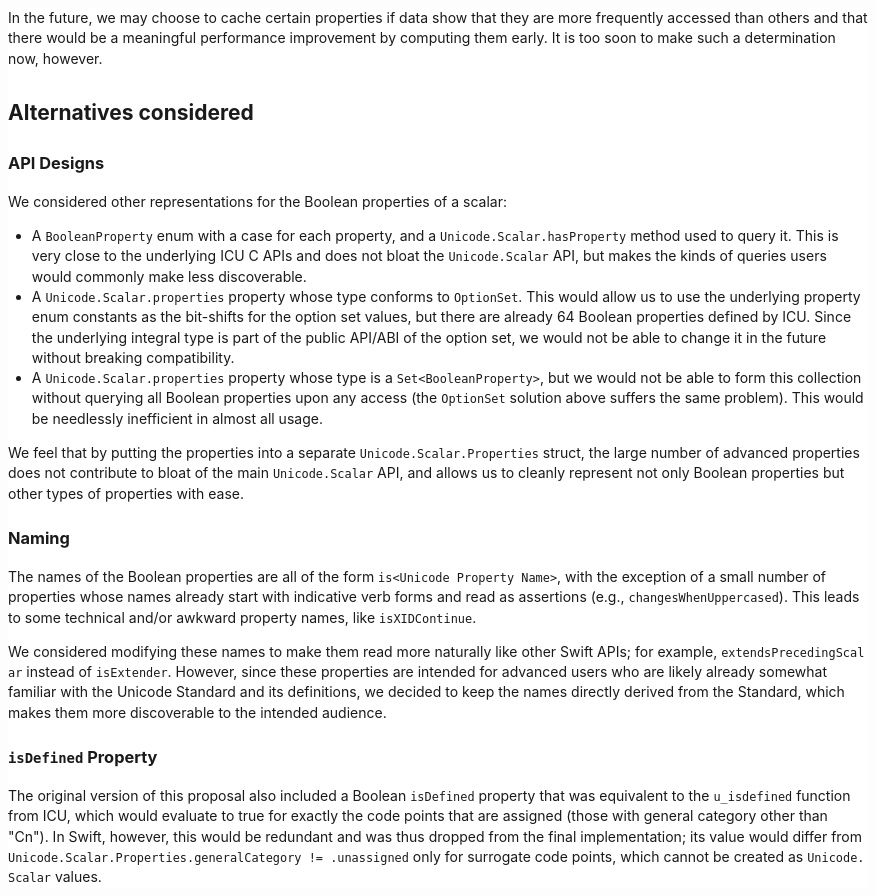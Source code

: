 In the future, we may choose to cache certain properties if data show that they
are more frequently accessed than others and that there would be a meaningful
performance improvement by computing them early. It is too soon to make such a
determination now, however.

## Alternatives considered

### API Designs

We considered other representations for the Boolean properties of a scalar:

* A `BooleanProperty` enum with a case for each property, and a
  `Unicode.Scalar.hasProperty` method used to query it. This is very close to
  the underlying ICU C APIs and does not bloat the `Unicode.Scalar` API, but
  makes the kinds of queries users would commonly make less discoverable.
* A `Unicode.Scalar.properties` property whose type conforms to `OptionSet`.
  This would allow us to use the underlying property enum constants as the
  bit-shifts for the option set values, but there are already 64 Boolean
  properties defined by ICU. Since the underlying integral type is part of the
  public API/ABI of the option set, we would not be able to change it in the
  future without breaking compatibility.
* A `Unicode.Scalar.properties` property whose type is a `Set<BooleanProperty>`,
  but we would not be able to form this collection without querying all Boolean
  properties upon any access (the `OptionSet` solution above suffers the same
  problem). This would be needlessly inefficient in almost all usage.

We feel that by putting the properties into a separate
`Unicode.Scalar.Properties` struct, the large number of advanced properties does
not contribute to bloat of the main `Unicode.Scalar` API, and allows us to
cleanly represent not only Boolean properties but other types of properties with
ease.

### Naming

The names of the Boolean properties are all of the form `is<Unicode Property
Name>`, with the exception of a small number of properties whose names already
start with indicative verb forms and read as assertions (e.g.,
`changesWhenUppercased`). This leads to some technical and/or awkward property
names, like `isXIDContinue`.

We considered modifying these names to make them read more naturally like other
Swift APIs; for example, `extendsPrecedingScalar` instead of `isExtender`.
However, since these properties are intended for advanced users who are likely
already somewhat familiar with the Unicode Standard and its definitions, we
decided to keep the names directly derived from the Standard, which makes them
more discoverable to the intended audience.

### `isDefined` Property

The original version of this proposal also included a Boolean `isDefined`
property that was equivalent to the `u_isdefined` function from ICU, which
would evaluate to true for exactly the code points that are assigned (those
with general category other than "Cn"). In Swift, however, this would be
redundant and was thus dropped from the final implementation; its value would
differ from `Unicode.Scalar.Properties.generalCategory != .unassigned` only
for surrogate code points, which cannot be created as `Unicode.Scalar` values.
